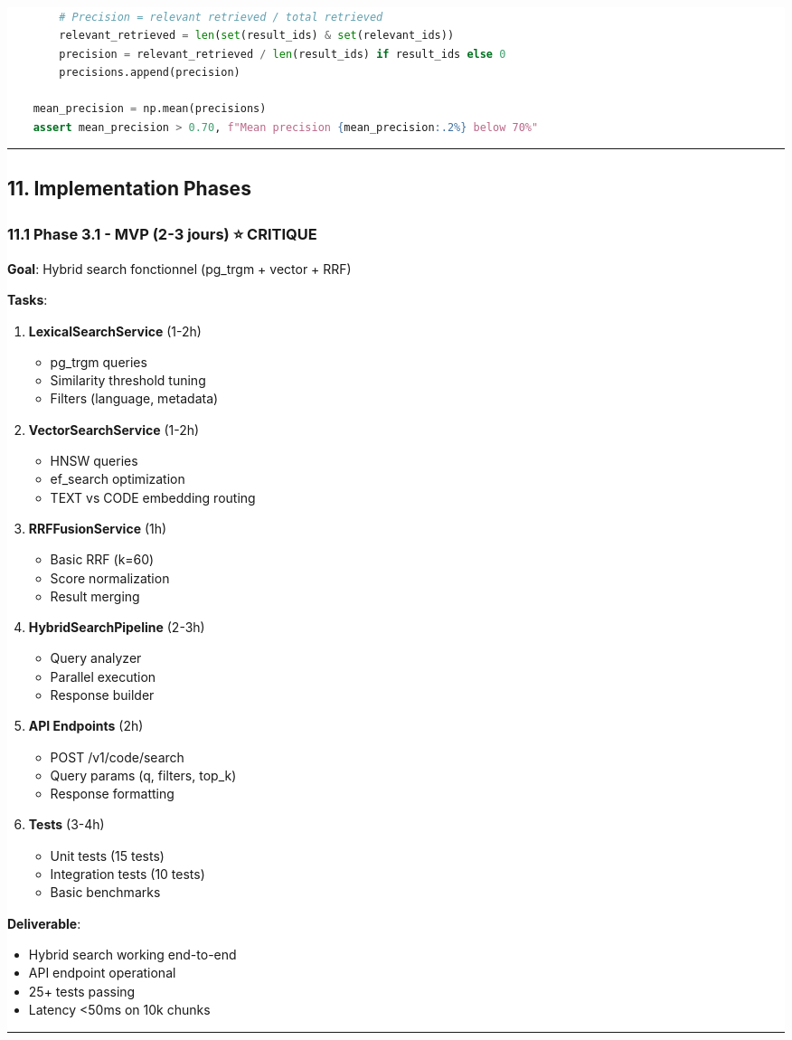 ```python
        # Precision = relevant retrieved / total retrieved
        relevant_retrieved = len(set(result_ids) & set(relevant_ids))
        precision = relevant_retrieved / len(result_ids) if result_ids else 0
        precisions.append(precision)

    mean_precision = np.mean(precisions)
    assert mean_precision > 0.70, f"Mean precision {mean_precision:.2%} below 70%"
```

---

## 11. Implementation Phases

### 11.1 Phase 3.1 - MVP (2-3 jours) ⭐ CRITIQUE

**Goal**: Hybrid search fonctionnel (pg_trgm + vector + RRF)

**Tasks**:
1. **LexicalSearchService** (1-2h)
   - pg_trgm queries
   - Similarity threshold tuning
   - Filters (language, metadata)

2. **VectorSearchService** (1-2h)
   - HNSW queries
   - ef_search optimization
   - TEXT vs CODE embedding routing

3. **RRFFusionService** (1h)
   - Basic RRF (k=60)
   - Score normalization
   - Result merging

4. **HybridSearchPipeline** (2-3h)
   - Query analyzer
   - Parallel execution
   - Response builder

5. **API Endpoints** (2h)
   - POST /v1/code/search
   - Query params (q, filters, top_k)
   - Response formatting

6. **Tests** (3-4h)
   - Unit tests (15 tests)
   - Integration tests (10 tests)
   - Basic benchmarks

**Deliverable**:
- Hybrid search working end-to-end
- API endpoint operational
- 25+ tests passing
- Latency <50ms on 10k chunks

---